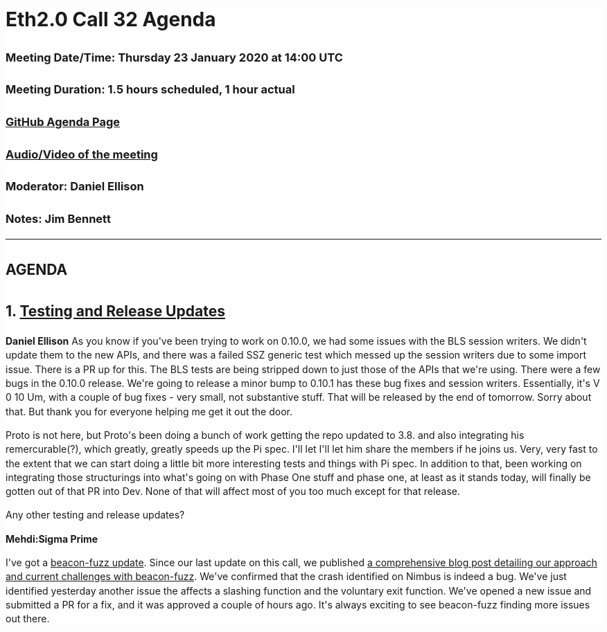 # Eth2.0 Call 32 Agenda

### Meeting Date/Time: Thursday 23 January 2020 at 14:00 UTC
### Meeting Duration: 1.5 hours scheduled, 1 hour actual
### [GitHub Agenda Page](https://github.com/ethereum/eth2.0-pm/issues/123)
### [Audio/Video of the meeting](https://www.youtube.com/watch?v=kt59-FEeWTI)
### Moderator: Daniel Ellison
### Notes: Jim Bennett

----

## AGENDA

## 1. [Testing and Release Updates](https://youtu.be/kt59-FEeWTI?t=178)

**Daniel Ellison**
As you know if you've been trying to work on 0.10.0, we had some issues with the BLS session writers. We didn't update them to the new APIs, and there was a failed SSZ generic test which messed up the session writers due to some import issue. There is a PR up for this. The BLS tests are being stripped down to just those of the APIs that we're using. There were a few bugs in the 0.10.0 release. We're going to release a minor bump to 0.10.1 has these bug fixes and session writers. Essentially, it's V 0 10 Um, with a couple of bug fixes - very small, not substantive stuff. That will be released by the end of tomorrow. Sorry about that. But thank you for everyone helping me get it out the door.

Proto is not here, but Proto's been doing a bunch of work getting the repo updated to 3.8. and also integrating his remercurable(?), which greatly, greatly speeds up the Pi spec. I'll let I'll let him share the members if he joins us. Very, very fast to the extent that we can start doing a little bit more interesting tests and things with Pi spec. In addition to that, been working on integrating those structurings into what's going on with Phase One stuff and phase one, at least as it stands today, will finally be gotten out of that PR into Dev. None of that will affect most of you too much except for that release.

Any other testing and release updates?

**Mehdi:Sigma Prime**

I've got a [beacon-fuzz update](https://youtu.be/kt59-FEeWTI?t=343).  Since our last update on this call, we published [a comprehensive blog post detailing our approach and current challenges with beacon-fuzz](https://blog.sigmaprime.io/beacon-fuzz-01.html).  We've confirmed that the crash identified on Nimbus is indeed a bug. We've just identified yesterday another issue the affects a slashing function and the voluntary exit function. We've opened a new issue and submitted a PR for a fix, and it was approved a couple of hours ago. It's always exciting to see beacon-fuzz finding more issues out there.
